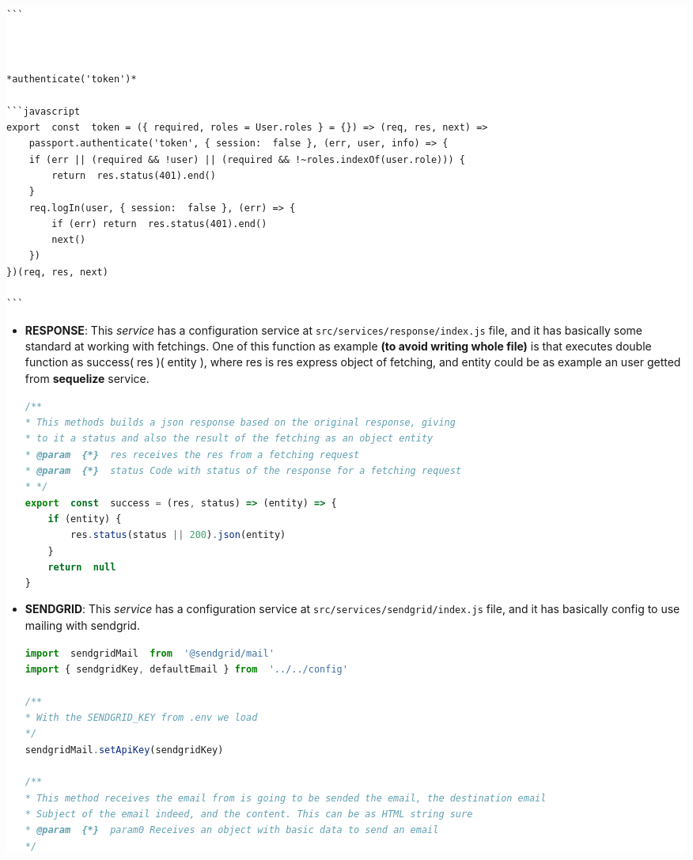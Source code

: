 	```

  

	*authenticate('token')*

	```javascript
	export  const  token = ({ required, roles = User.roles } = {}) => (req, res, next) =>
		passport.authenticate('token', { session:  false }, (err, user, info) => {
		if (err || (required && !user) || (required && !~roles.indexOf(user.role))) {
			return  res.status(401).end()
		}
		req.logIn(user, { session:  false }, (err) => {
			if (err) return  res.status(401).end()
			next()
		})
	})(req, res, next)

	```

	  

-  **RESPONSE**: This *service* has a configuration service at `src/services/response/index.js` file, and it has basically some standard at working with fetchings. One of this function as example **(to avoid writing whole file)** is that executes double function as success( res )( entity ), where res is res express object of fetching, and entity could be as example an user getted from **sequelize** service.

	```javascript
	/**
	* This methods builds a json response based on the original response, giving
	* to it a status and also the result of the fetching as an object entity
	* @param  {*}  res receives the res from a fetching request
	* @param  {*}  status Code with status of the response for a fetching request
	* */
	export  const  success = (res, status) => (entity) => {
		if (entity) {
			res.status(status || 200).json(entity)
		}
		return  null
	}
	```

	  

-  **SENDGRID**: This *service* has a configuration service at `src/services/sendgrid/index.js` file, and it has basically config to use mailing with sendgrid.

	```javascript
	import  sendgridMail  from  '@sendgrid/mail'
	import { sendgridKey, defaultEmail } from  '../../config'
	  
	/**
	* With the SENDGRID_KEY from .env we load
	*/
	sendgridMail.setApiKey(sendgridKey)  

	/**
	* This method receives the email from is going to be sended the email, the destination email
	* Subject of the email indeed, and the content. This can be as HTML string sure
	* @param  {*}  param0 Receives an object with basic data to send an email
	*/
